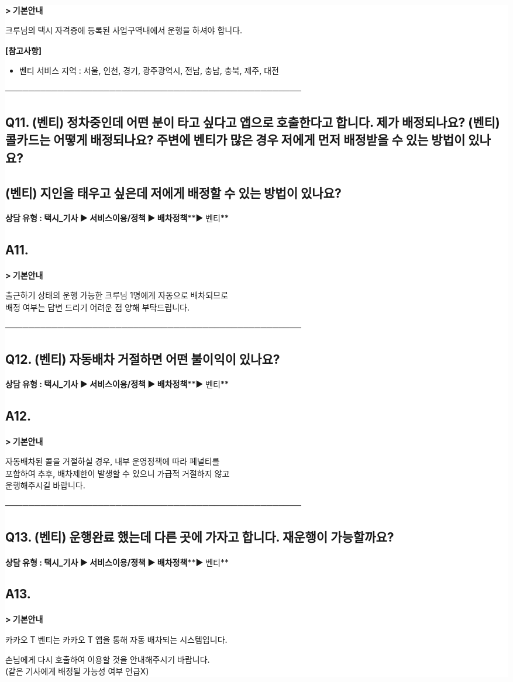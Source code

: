 **> 기본안내**

크루님의 택시 자격증에 등록된 사업구역내에서 운행을 하셔야 합니다.

**[참고사항]**

* 벤티 서비스 지역 : 서울, 인천, 경기, 광주광역시, 전남, 충남, 충북, 제주, 대전

───────────────────────────────────────────────────

**Q11. (벤티) 정차중인데 어떤 분이 타고 싶다고 앱으로 호출한다고 합니다. 제가 배정되나요? (벤티) 콜카드는 어떻게 배정되나요? 주변에 벤티가 많은 경우 저에게 먼저 배정받을 수 있는 방법이 있나요?**
----------------------------------------------------------------------------------------------------------------------

**(벤티) 지인을 태우고 싶은데 저에게 배정할 수 있는 방법이 있나요?**
------------------------------------------

**상담 유형 : 택시\_기사 ▶ 서비스이용/정책 ▶ 배차정책****▶ 벤티**

**A11.**
--------

**> 기본안내**

출근하기 상태의 운행 가능한 크루님 1명에게 자동으로 배차되므로  
배정 여부는 답변 드리기 어려운 점 양해 부탁드립니다.

───────────────────────────────────────────────────

**Q12. (벤티) 자동배차 거절하면 어떤 불이익이 있나요?**
------------------------------------

**상담 유형 : 택시\_기사 ▶ 서비스이용/정책 ▶ 배차정책****▶ 벤티**

**A12.**
--------

**> 기본안내**

자동배차된 콜을 거절하실 경우, 내부 운영정책에 따라 페널티를   
포함하여 추후, 배차제한이 발생할 수 있으니 가급적 거절하지 않고   
운행해주시길 바랍니다.

───────────────────────────────────────────────────

**Q13. (벤티) 운행완료 했는데 다른 곳에 가자고 합니다.  재운행이 가능할까요?**
--------------------------------------------------

**상담 유형 : 택시\_기사 ▶ 서비스이용/정책 ▶ 배차정책****▶ 벤티**

**A13.**
--------

**> 기본안내**

카카오 T 벤티는 카카오 T 앱을 통해 자동 배차되는 시스템입니다.

손님에게 다시 호출하여 이용할 것을 안내해주시기 바랍니다.  
(같은 기사에게 배정될 가능성 여부 언급X)
